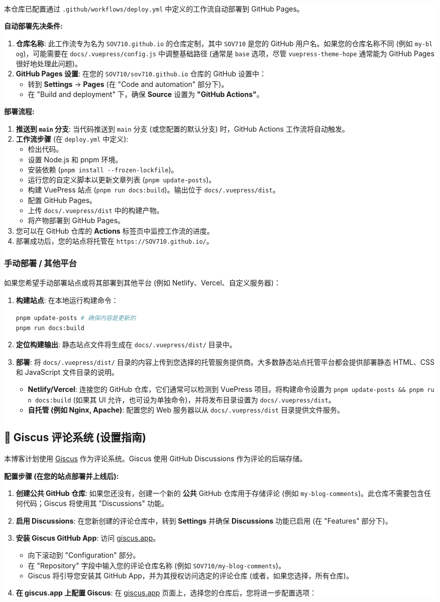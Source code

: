 本仓库已配置通过 `.github/workflows/deploy.yml` 中定义的工作流自动部署到 GitHub Pages。

**自动部署先决条件:**

1. **仓库名称**: 此工作流专为名为 `SOV710.github.io` 的仓库定制，其中 `SOV710` 是您的 GitHub 用户名。如果您的仓库名称不同 (例如 `my-blog`)，可能需要在 `docs/.vuepress/config.js` 中调整基础路径 (通常是 `base` 选项，尽管 `vuepress-theme-hope` 通常能为 GitHub Pages 很好地处理此问题)。
2. **GitHub Pages 设置**: 在您的 `SOV710/sov710.github.io` 仓库的 GitHub 设置中：
   * 转到 **Settings** -> **Pages** (在 "Code and automation" 部分下)。
   * 在 "Build and deployment" 下，确保 **Source** 设置为 **"GitHub Actions"**。

**部署流程:**

1. **推送到 `main` 分支**: 当代码推送到 `main` 分支 (或您配置的默认分支) 时，GitHub Actions 工作流将自动触发。
2. **工作流步骤** (在 `deploy.yml` 中定义):
   * 检出代码。
   * 设置 Node.js 和 pnpm 环境。
   * 安装依赖 (`pnpm install --frozen-lockfile`)。
   * 运行您的自定义脚本以更新文章列表 (`pnpm update-posts`)。
   * 构建 VuePress 站点 (`pnpm run docs:build`)。输出位于 `docs/.vuepress/dist`。
   * 配置 GitHub Pages。
   * 上传 `docs/.vuepress/dist` 中的构建产物。
   * 将产物部署到 GitHub Pages。
3. 您可以在 GitHub 仓库的 **Actions** 标签页中监控工作流的进度。
4. 部署成功后，您的站点将托管在 `https://SOV710.github.io/`。

### 手动部署 / 其他平台

如果您希望手动部署站点或将其部署到其他平台 (例如 Netlify、Vercel、自定义服务器)：

1. **构建站点**: 在本地运行构建命令：

   ```bash
   pnpm update-posts # 确保内容是更新的
   pnpm run docs:build
   ```
2. **定位构建输出**: 静态站点文件将生成在 `docs/.vuepress/dist/` 目录中。
3. **部署**: 将 `docs/.vuepress/dist/` 目录的内容上传到您选择的托管服务提供商。大多数静态站点托管平台都会提供部署静态 HTML、CSS 和 JavaScript 文件目录的说明。

   * **Netlify/Vercel**: 连接您的 GitHub 仓库，它们通常可以检测到 VuePress 项目。将构建命令设置为 `pnpm update-posts && pnpm run docs:build` (如果其 UI 允许，也可设为单独命令)，并将发布目录设置为 `docs/.vuepress/dist`。
   * **自托管 (例如 Nginx, Apache)**: 配置您的 Web 服务器以从 `docs/.vuepress/dist` 目录提供文件服务。

## 💬 Giscus 评论系统 (设置指南)

本博客计划使用 [Giscus](https://giscus.app/) 作为评论系统。Giscus 使用 GitHub Discussions 作为评论的后端存储。

**配置步骤 (在您的站点部署并上线后):**

1. **创建公共 GitHub 仓库**: 如果您还没有，创建一个新的 **公共** GitHub 仓库用于存储评论 (例如 `my-blog-comments`)。此仓库不需要包含任何代码；Giscus 将使用其 "Discussions" 功能。
2. **启用 Discussions**: 在您新创建的评论仓库中，转到 **Settings** 并确保 **Discussions** 功能已启用 (在 "Features" 部分下)。
3. **安装 Giscus GitHub App**: 访问 [giscus.app](https://giscus.app/)。

   * 向下滚动到 "Configuration" 部分。
   * 在 "Repository" 字段中输入您的评论仓库名称 (例如 `SOV710/my-blog-comments`)。
   * Giscus 将引导您安装其 GitHub App，并为其授权访问选定的评论仓库 (或者，如果您选择，所有仓库)。
4. **在 giscus.app 上配置 Giscus**: 在 [giscus.app](https://giscus.app/) 页面上，选择您的仓库后，您将进一步配置选项：
